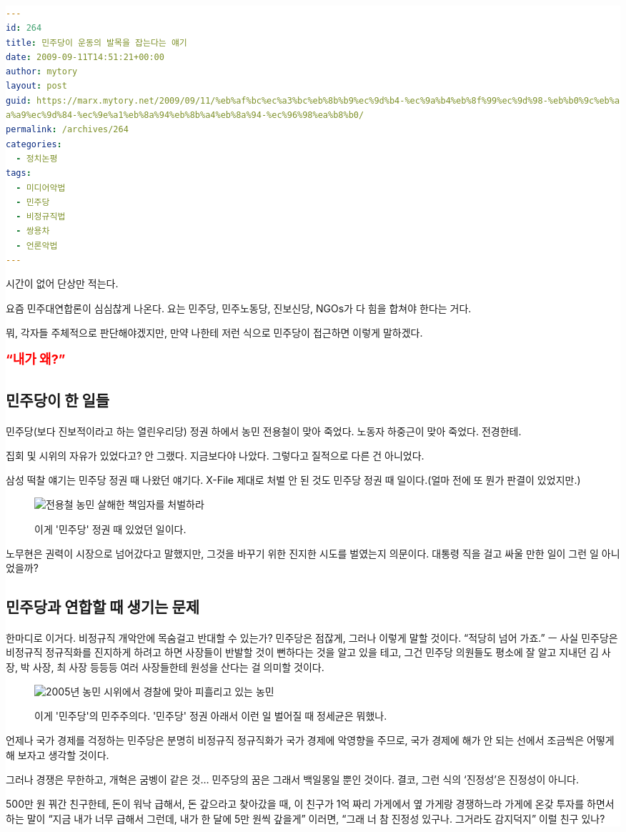 ```yaml
---
id: 264
title: 민주당이 운동의 발목을 잡는다는 얘기
date: 2009-09-11T14:51:21+00:00
author: mytory
layout: post
guid: https://marx.mytory.net/2009/09/11/%eb%af%bc%ec%a3%bc%eb%8b%b9%ec%9d%b4-%ec%9a%b4%eb%8f%99%ec%9d%98-%eb%b0%9c%eb%aa%a9%ec%9d%84-%ec%9e%a1%eb%8a%94%eb%8b%a4%eb%8a%94-%ec%96%98%ea%b8%b0/
permalink: /archives/264
categories:
  - 정치논평
tags:
  - 미디어악법
  - 민주당
  - 비정규직법
  - 쌍용차
  - 언론악법
---
```

시간이 없어 단상만 적는다.

요즘 민주대연합론이 심심찮게 나온다. 요는 민주당, 민주노동당, 진보신당, NGOs가 다 힘을 합쳐야 한다는 거다.

뭐, 각자들 주체적으로 판단해야겠지만, 만약 나한테 저런 식으로 민주당이 접근하면 이렇게 말하겠다.

**<span style="color: rgb(255, 0, 0);"><span style="font-size: large;">“내가 왜?”</span></span>**

## 민주당이 한 일들

민주당(보다 진보적이라고 하는 열린우리당) 정권 하에서 농민 전용철이 맞아 죽었다. 노동자 하중근이 맞아 죽었다. 전경한테.

집회 및 시위의 자유가 있었다고? 안 그랬다. 지금보다야 나았다. 그렇다고 질적으로 다른 건 아니었다.

삼성 떡찰 얘기는 민주당 정권 때 나왔던 얘기다. X-File 제대로 처벌 안 된 것도 민주당 정권 때 일이다.(얼마 전에 또 뭔가 판결이 있었지만.)<figure style="width: 550px" class="wp-caption aligncenter">

<img src="https://marx.mytory.net/wp-content/uploads/1/cfile8.uf.113B3B254AAA60652C2CB5.jpg" width="550" height="367" alt="전용철 농민 살해한 책임자를 처벌하라" filename="cfile8.uf.113B3B254AAA60652C2CB5.jpg" filemime="" /><figcaption class="wp-caption-text">이게 '민주당' 정권 때 있었던 일이다.</figcaption></figure> 

노무현은 권력이 시장으로 넘어갔다고 말했지만, 그것을 바꾸기 위한 진지한 시도를 벌였는지 의문이다. 대통령 직을 걸고 싸울 만한 일이 그런 일 아니었을까?

## 민주당과 연합할 때 생기는 문제

한마디로 이거다. 비정규직 개악안에 목숨걸고 반대할 수 있는가? 민주당은 점잖게, 그러나 이렇게 말할 것이다. “적당히 넘어 가죠.” ㅡ 사실 민주당은 비정규직 정규직화를 진지하게 하려고 하면 사장들이 반발할 것이 뻔하다는 것을 알고 있을 테고, 그건 민주당 의원들도 평소에 잘 알고 지내던 김 사장, 박 사장, 최 사장 등등등 여러 사장들한테 원성을 산다는 걸 의미할 것이다.<figure style="width: 550px" class="wp-caption aligncenter">

<img src="https://marx.mytory.net/wp-content/uploads/1/cfile2.uf.152ED1254AAA60E44542D5.jpg" width="550" height="367" alt="2005년 농민 시위에서 경찰에 맞아 피흘리고 있는 농민" filename="cfile2.uf.152ED1254AAA60E44542D5.jpg" filemime="" /><figcaption class="wp-caption-text">이게 '민주당'의 민주주의다. '민주당' 정권 아래서 이런 일 벌어질 때 정세균은 뭐했나.</figcaption></figure> 

언제나 국가 경제를 걱정하는 민주당은 분명히 비정규직 정규직화가 국가 경제에 악영향을 주므로, 국가 경제에 해가 안 되는 선에서 조금씩은 어떻게 해 보자고 생각할 것이다.

그러나 경쟁은 무한하고, 개혁은 굼벵이 같은 것&#8230; 민주당의 꿈은 그래서 백일몽일 뿐인 것이다. 결코, 그런 식의 &#8216;진정성&#8217;은 진정성이 아니다.

500만 원 꿔간 친구한테, 돈이 워낙 급해서, 돈 갚으라고 찾아갔을 때, 이 친구가 1억 짜리 가게에서 옆 가게랑 경쟁하느라 가게에 온갖 투자를 하면서 하는 말이 &#8220;지금 내가 너무 급해서 그런데, 내가 한 달에 5만 원씩 갚을게&#8221; 이러면, &#8220;그래 너 참 진정성 있구나. 그거라도 감지덕지&#8221; 이럴 친구 있나?
